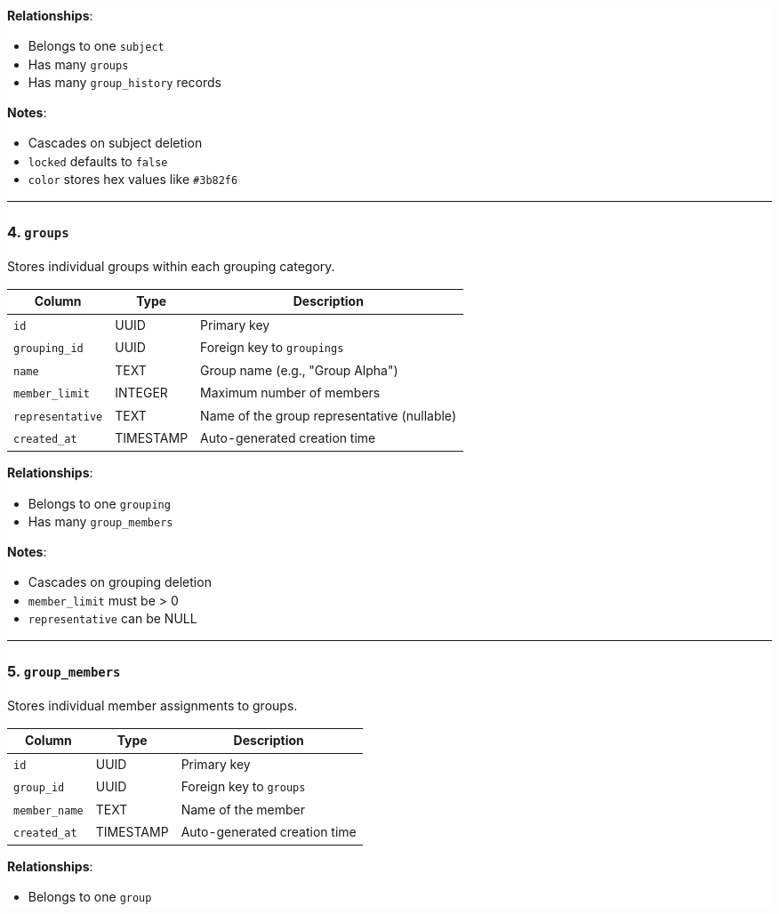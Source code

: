 **Relationships**:
- Belongs to one `subject`
- Has many `groups`
- Has many `group_history` records

**Notes**:
- Cascades on subject deletion
- `locked` defaults to `false`
- `color` stores hex values like `#3b82f6`

---

### 4. `groups`
Stores individual groups within each grouping category.

| Column | Type | Description |
|--------|------|-------------|
| `id` | UUID | Primary key |
| `grouping_id` | UUID | Foreign key to `groupings` |
| `name` | TEXT | Group name (e.g., "Group Alpha") |
| `member_limit` | INTEGER | Maximum number of members |
| `representative` | TEXT | Name of the group representative (nullable) |
| `created_at` | TIMESTAMP | Auto-generated creation time |

**Relationships**:
- Belongs to one `grouping`
- Has many `group_members`

**Notes**:
- Cascades on grouping deletion
- `member_limit` must be > 0
- `representative` can be NULL

---

### 5. `group_members`
Stores individual member assignments to groups.

| Column | Type | Description |
|--------|------|-------------|
| `id` | UUID | Primary key |
| `group_id` | UUID | Foreign key to `groups` |
| `member_name` | TEXT | Name of the member |
| `created_at` | TIMESTAMP | Auto-generated creation time |

**Relationships**:
- Belongs to one `group`
